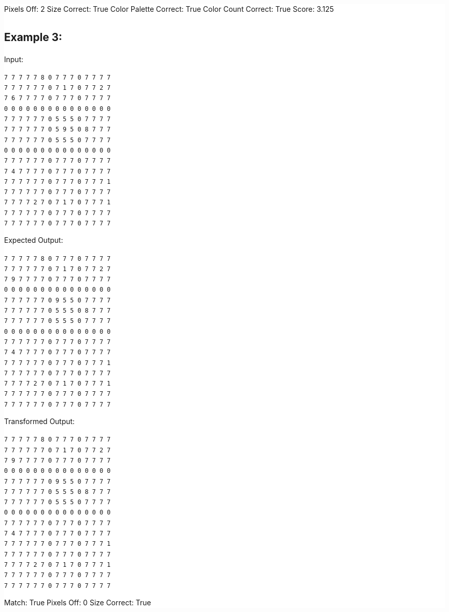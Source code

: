 Pixels Off: 2
Size Correct: True
Color Palette Correct: True
Color Count Correct: True
Score: 3.125

## Example 3:
Input:
```
7 7 7 7 7 8 0 7 7 7 0 7 7 7 7
7 7 7 7 7 7 0 7 1 7 0 7 7 2 7
7 6 7 7 7 7 0 7 7 7 0 7 7 7 7
0 0 0 0 0 0 0 0 0 0 0 0 0 0 0
7 7 7 7 7 7 0 5 5 5 0 7 7 7 7
7 7 7 7 7 7 0 5 9 5 0 8 7 7 7
7 7 7 7 7 7 0 5 5 5 0 7 7 7 7
0 0 0 0 0 0 0 0 0 0 0 0 0 0 0
7 7 7 7 7 7 0 7 7 7 0 7 7 7 7
7 4 7 7 7 7 0 7 7 7 0 7 7 7 7
7 7 7 7 7 7 0 7 7 7 0 7 7 7 1
7 7 7 7 7 7 0 7 7 7 0 7 7 7 7
7 7 7 7 2 7 0 7 1 7 0 7 7 7 1
7 7 7 7 7 7 0 7 7 7 0 7 7 7 7
7 7 7 7 7 7 0 7 7 7 0 7 7 7 7
```
Expected Output:
```
7 7 7 7 7 8 0 7 7 7 0 7 7 7 7
7 7 7 7 7 7 0 7 1 7 0 7 7 2 7
7 9 7 7 7 7 0 7 7 7 0 7 7 7 7
0 0 0 0 0 0 0 0 0 0 0 0 0 0 0
7 7 7 7 7 7 0 9 5 5 0 7 7 7 7
7 7 7 7 7 7 0 5 5 5 0 8 7 7 7
7 7 7 7 7 7 0 5 5 5 0 7 7 7 7
0 0 0 0 0 0 0 0 0 0 0 0 0 0 0
7 7 7 7 7 7 0 7 7 7 0 7 7 7 7
7 4 7 7 7 7 0 7 7 7 0 7 7 7 7
7 7 7 7 7 7 0 7 7 7 0 7 7 7 1
7 7 7 7 7 7 0 7 7 7 0 7 7 7 7
7 7 7 7 2 7 0 7 1 7 0 7 7 7 1
7 7 7 7 7 7 0 7 7 7 0 7 7 7 7
7 7 7 7 7 7 0 7 7 7 0 7 7 7 7
```
Transformed Output:
```
7 7 7 7 7 8 0 7 7 7 0 7 7 7 7
7 7 7 7 7 7 0 7 1 7 0 7 7 2 7
7 9 7 7 7 7 0 7 7 7 0 7 7 7 7
0 0 0 0 0 0 0 0 0 0 0 0 0 0 0
7 7 7 7 7 7 0 9 5 5 0 7 7 7 7
7 7 7 7 7 7 0 5 5 5 0 8 7 7 7
7 7 7 7 7 7 0 5 5 5 0 7 7 7 7
0 0 0 0 0 0 0 0 0 0 0 0 0 0 0
7 7 7 7 7 7 0 7 7 7 0 7 7 7 7
7 4 7 7 7 7 0 7 7 7 0 7 7 7 7
7 7 7 7 7 7 0 7 7 7 0 7 7 7 1
7 7 7 7 7 7 0 7 7 7 0 7 7 7 7
7 7 7 7 2 7 0 7 1 7 0 7 7 7 1
7 7 7 7 7 7 0 7 7 7 0 7 7 7 7
7 7 7 7 7 7 0 7 7 7 0 7 7 7 7
```
Match: True
Pixels Off: 0
Size Correct: True
